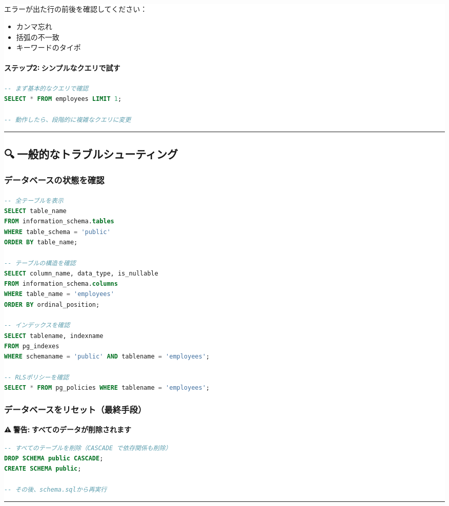 エラーが出た行の前後を確認してください：
- カンマ忘れ
- 括弧の不一致
- キーワードのタイポ

#### ステップ2: シンプルなクエリで試す

```sql
-- まず基本的なクエリで確認
SELECT * FROM employees LIMIT 1;

-- 動作したら、段階的に複雑なクエリに変更
```

---

## 🔍 一般的なトラブルシューティング

### データベースの状態を確認

```sql
-- 全テーブルを表示
SELECT table_name
FROM information_schema.tables
WHERE table_schema = 'public'
ORDER BY table_name;

-- テーブルの構造を確認
SELECT column_name, data_type, is_nullable
FROM information_schema.columns
WHERE table_name = 'employees'
ORDER BY ordinal_position;

-- インデックスを確認
SELECT tablename, indexname
FROM pg_indexes
WHERE schemaname = 'public' AND tablename = 'employees';

-- RLSポリシーを確認
SELECT * FROM pg_policies WHERE tablename = 'employees';
```

### データベースをリセット（最終手段）

**⚠️ 警告: すべてのデータが削除されます**

```sql
-- すべてのテーブルを削除（CASCADE で依存関係も削除）
DROP SCHEMA public CASCADE;
CREATE SCHEMA public;

-- その後、schema.sqlから再実行
```

---
